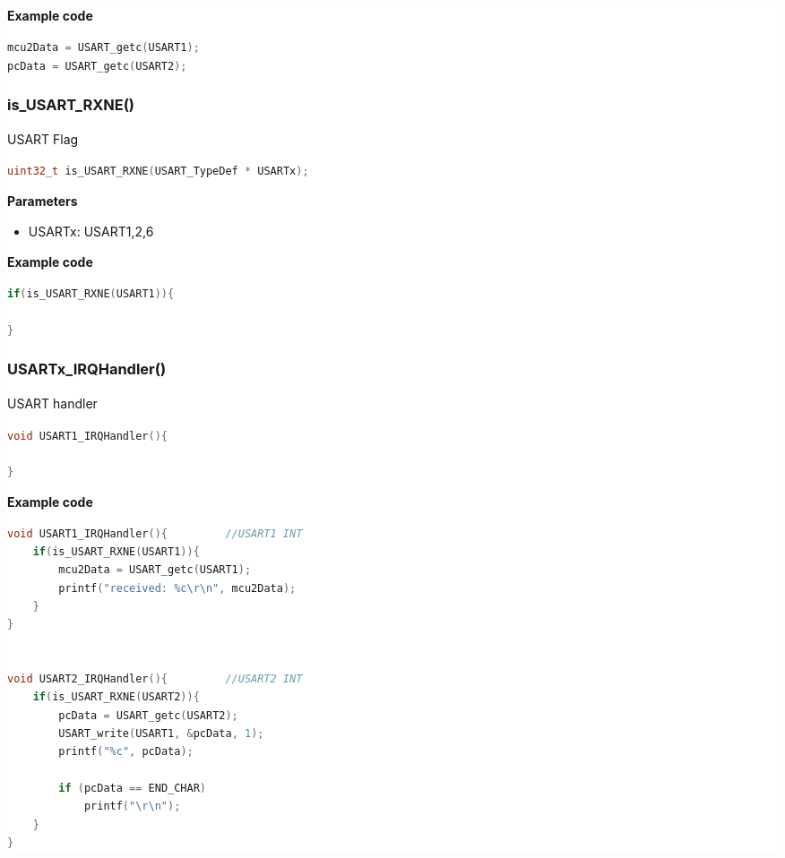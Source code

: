**Example code**

```c
mcu2Data = USART_getc(USART1);
pcData = USART_getc(USART2);
```

### is_USART_RXNE()

USART Flag

```c
uint32_t is_USART_RXNE(USART_TypeDef * USARTx);
```

**Parameters**

* USARTx: USART1,2,6

**Example code**

```c
if(is_USART_RXNE(USART1)){
    
}
```

### USARTx_IRQHandler()

USART handler

```c
void USART1_IRQHandler(){
    
}
```

**Example code**

```c
void USART1_IRQHandler(){         //USART1 INT 
	if(is_USART_RXNE(USART1)){
		mcu2Data = USART_getc(USART1);
		printf("received: %c\r\n", mcu2Data);
	}
}


void USART2_IRQHandler(){         //USART2 INT 
	if(is_USART_RXNE(USART2)){
		pcData = USART_getc(USART2);
		USART_write(USART1, &pcData, 1);
		printf("%c", pcData);
		
		if (pcData == END_CHAR)
			printf("\r\n");
	}
}
```
